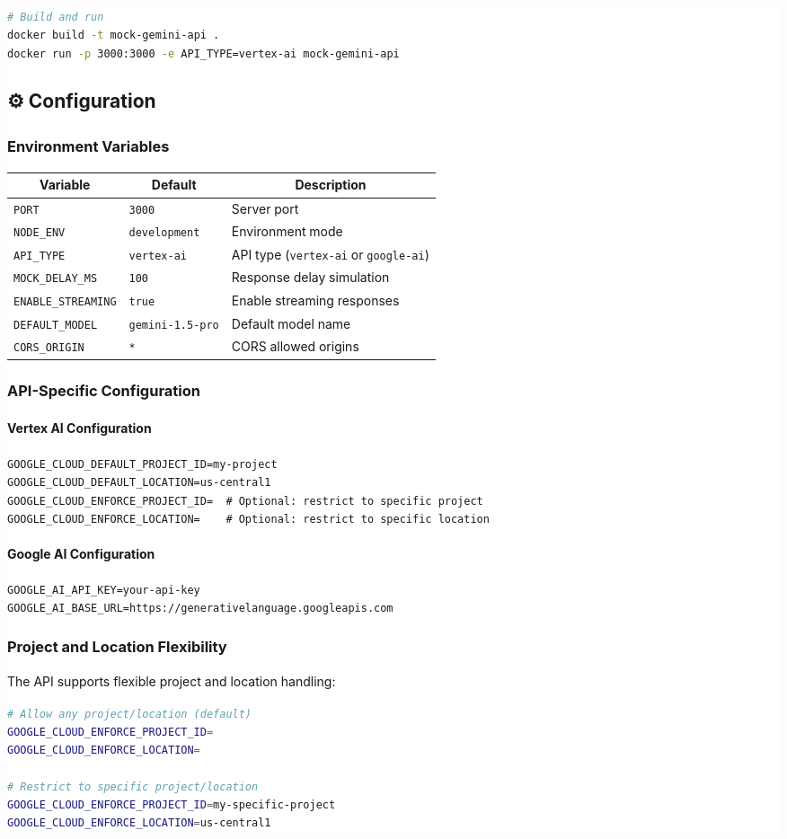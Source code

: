```bash
# Build and run
docker build -t mock-gemini-api .
docker run -p 3000:3000 -e API_TYPE=vertex-ai mock-gemini-api
```

## ⚙️ Configuration

### Environment Variables

| Variable | Default | Description |
|----------|---------|-------------|
| `PORT` | `3000` | Server port |
| `NODE_ENV` | `development` | Environment mode |
| `API_TYPE` | `vertex-ai` | API type (`vertex-ai` or `google-ai`) |
| `MOCK_DELAY_MS` | `100` | Response delay simulation |
| `ENABLE_STREAMING` | `true` | Enable streaming responses |
| `DEFAULT_MODEL` | `gemini-1.5-pro` | Default model name |
| `CORS_ORIGIN` | `*` | CORS allowed origins |

### API-Specific Configuration

#### Vertex AI Configuration
```env
GOOGLE_CLOUD_DEFAULT_PROJECT_ID=my-project
GOOGLE_CLOUD_DEFAULT_LOCATION=us-central1
GOOGLE_CLOUD_ENFORCE_PROJECT_ID=  # Optional: restrict to specific project
GOOGLE_CLOUD_ENFORCE_LOCATION=    # Optional: restrict to specific location
```

#### Google AI Configuration
```env
GOOGLE_AI_API_KEY=your-api-key
GOOGLE_AI_BASE_URL=https://generativelanguage.googleapis.com
```

### Project and Location Flexibility

The API supports flexible project and location handling:

```bash
# Allow any project/location (default)
GOOGLE_CLOUD_ENFORCE_PROJECT_ID=
GOOGLE_CLOUD_ENFORCE_LOCATION=

# Restrict to specific project/location
GOOGLE_CLOUD_ENFORCE_PROJECT_ID=my-specific-project
GOOGLE_CLOUD_ENFORCE_LOCATION=us-central1
```
